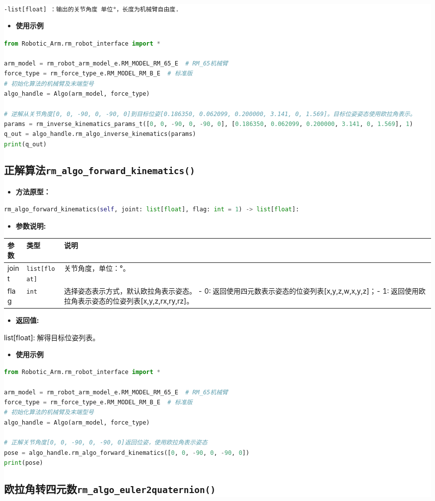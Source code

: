     -list[float] ：输出的关节角度 单位°，长度为机械臂自由度.

- **使用示例**
  
```python
from Robotic_Arm.rm_robot_interface import *

arm_model = rm_robot_arm_model_e.RM_MODEL_RM_65_E  # RM_65机械臂
force_type = rm_force_type_e.RM_MODEL_RM_B_E  # 标准版
# 初始化算法的机械臂及末端型号
algo_handle = Algo(arm_model, force_type)

# 逆解从关节角度[0, 0, -90, 0, -90, 0]到目标位姿[0.186350, 0.062099, 0.200000, 3.141, 0, 1.569]。目标位姿姿态使用欧拉角表示。
params = rm_inverse_kinematics_params_t([0, 0, -90, 0, -90, 0], [0.186350, 0.062099, 0.200000, 3.141, 0, 1.569], 1)
q_out = algo_handle.rm_algo_inverse_kinematics(params)
print(q_out)
```

## 正解算法`rm_algo_forward_kinematics()`

- **方法原型：**

```python
rm_algo_forward_kinematics(self, joint: list[float], flag: int = 1) -> list[float]:
```

- **参数说明:**

|   参数    |   类型    |   说明    |
| :--- | :--- | :--- |
|   joint  |    `list[float]`    |    关节角度，单位：°。    |
|   flag  |    `int`    |    选择姿态表示方式，默认欧拉角表示姿态。 - 0: 返回使用四元数表示姿态的位姿列表[x,y,z,w,x,y,z]；- 1: 返回使用欧拉角表示姿态的位姿列表[x,y,z,rx,ry,rz]。    |

- **返回值:**

list[float]: 解得目标位姿列表。

- **使用示例**
  
```python
from Robotic_Arm.rm_robot_interface import *

arm_model = rm_robot_arm_model_e.RM_MODEL_RM_65_E  # RM_65机械臂
force_type = rm_force_type_e.RM_MODEL_RM_B_E  # 标准版
# 初始化算法的机械臂及末端型号
algo_handle = Algo(arm_model, force_type)

# 正解关节角度[0, 0, -90, 0, -90, 0]返回位姿，使用欧拉角表示姿态
pose = algo_handle.rm_algo_forward_kinematics([0, 0, -90, 0, -90, 0])
print(pose)
```

## 欧拉角转四元数`rm_algo_euler2quaternion()`
